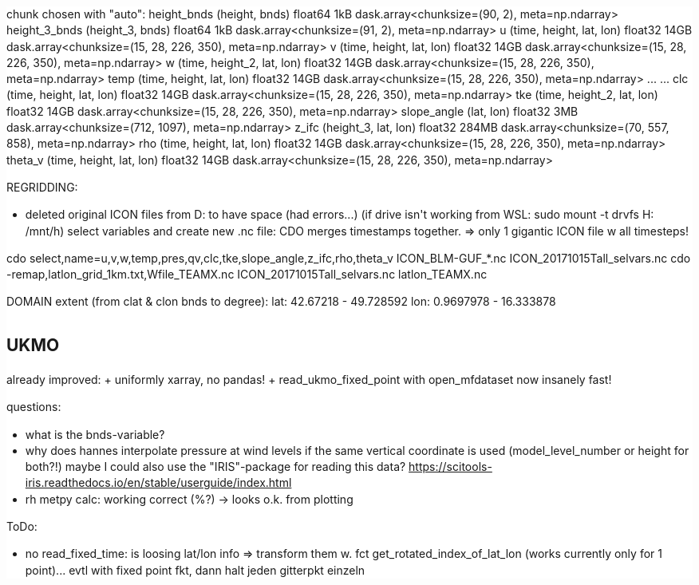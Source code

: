 chunk chosen with "auto":
    height_bnds    (height, bnds) float64 1kB dask.array<chunksize=(90, 2), meta=np.ndarray>
    height_3_bnds  (height_3, bnds) float64 1kB dask.array<chunksize=(91, 2), meta=np.ndarray>
    u              (time, height, lat, lon) float32 14GB dask.array<chunksize=(15, 28, 226, 350), meta=np.ndarray>
    v              (time, height, lat, lon) float32 14GB dask.array<chunksize=(15, 28, 226, 350), meta=np.ndarray>
    w              (time, height_2, lat, lon) float32 14GB dask.array<chunksize=(15, 28, 226, 350), meta=np.ndarray>
    temp           (time, height, lat, lon) float32 14GB dask.array<chunksize=(15, 28, 226, 350), meta=np.ndarray>
    ...             ...
    clc            (time, height, lat, lon) float32 14GB dask.array<chunksize=(15, 28, 226, 350), meta=np.ndarray>
    tke            (time, height_2, lat, lon) float32 14GB dask.array<chunksize=(15, 28, 226, 350), meta=np.ndarray>
    slope_angle    (lat, lon) float32 3MB dask.array<chunksize=(712, 1097), meta=np.ndarray>
    z_ifc          (height_3, lat, lon) float32 284MB dask.array<chunksize=(70, 557, 858), meta=np.ndarray>
    rho            (time, height, lat, lon) float32 14GB dask.array<chunksize=(15, 28, 226, 350), meta=np.ndarray>
    theta_v        (time, height, lat, lon) float32 14GB dask.array<chunksize=(15, 28, 226, 350), meta=np.ndarray>

 REGRIDDING:
- deleted original ICON files from D: to have space (had errors...) (if drive isn't working from WSL: sudo mount -t drvfs H: /mnt/h)
select variables and create new .nc file: CDO merges timestamps together. => only 1 gigantic ICON file w all timesteps!

cdo select,name=u,v,w,temp,pres,qv,clc,tke,slope_angle,z_ifc,rho,theta_v ICON_BLM-GUF_*.nc ICON_20171015Tall_selvars.nc
cdo -remap,latlon_grid_1km.txt,Wfile_TEAMX.nc ICON_20171015Tall_selvars.nc latlon_TEAMX.nc

DOMAIN extent (from clat & clon bnds to degree):
lat: 42.67218 - 49.728592
lon: 0.9697978 - 16.333878

## UKMO
already improved:
	+ uniformly xarray, no pandas!
	+ read_ukmo_fixed_point with open_mfdataset now insanely fast!

questions:
- what is the bnds-variable?
- why does hannes interpolate pressure at wind levels if the same vertical coordinate is used (model_level_number or height for both?!)
maybe I could also use the "IRIS"-package for reading this data?
https://scitools-iris.readthedocs.io/en/stable/userguide/index.html
- rh metpy calc: working correct (%?) -> looks o.k. from plotting

ToDo:
- no read_fixed_time: is loosing lat/lon info => transform them w. fct get_rotated_index_of_lat_lon (works currently only for 1 point)... 
evtl with fixed point fkt, dann halt jeden gitterpkt einzeln
